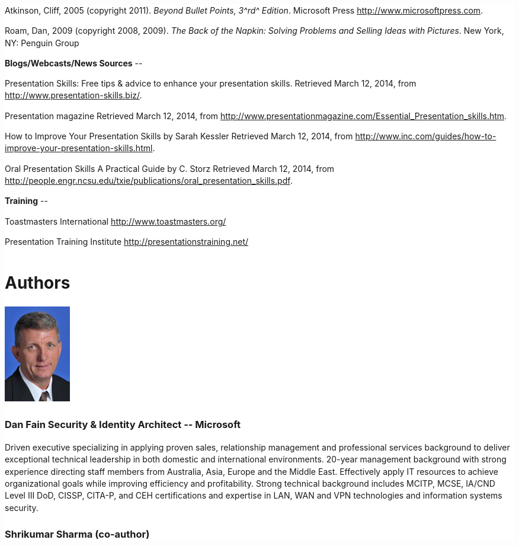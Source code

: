 Atkinson, Cliff, 2005 (copyright 2011). *Beyond Bullet Points, 3^rd^ Edition*. Microsoft Press <http://www.microsoftpress.com>.

Roam, Dan, 2009 (copyright 2008, 2009). *The Back of the Napkin: Solving Problems and Selling Ideas with Pictures*. New York, NY: Penguin Group

**Blogs/Webcasts/News Sources** --

Presentation Skills: Free tips & advice to enhance your presentation skills. Retrieved March 12, 2014, from <http://www.presentation-skills.biz/>.

Presentation magazine Retrieved March 12, 2014, from <http://www.presentationmagazine.com/Essential_Presentation_skills.htm>.

How to Improve Your Presentation Skills by Sarah Kessler Retrieved March 12, 2014, from <http://www.inc.com/guides/how-to-improve-your-presentation-skills.html>.

Oral Presentation Skills A Practical Guide by C. Storz Retrieved March 12, 2014, from <http://people.engr.ncsu.edu/txie/publications/oral_presentation_skills.pdf>.

**Training** --

Toastmasters International <http://www.toastmasters.org/>

Presentation Training Institute <http://presentationstraining.net/>

Authors
=======

![Dan Fain](media/dan_fain.jpg)

### **Dan Fain Security & Identity Architect -- Microsoft**

Driven executive specializing in applying proven sales, relationship management and professional services background to deliver exceptional technical leadership in both domestic and international environments. 20-year management background with strong experience directing staff members from Australia, Asia, Europe and the Middle East. Effectively apply IT resources to achieve organizational goals while improving efficiency and profitability. Strong technical background includes MCITP, MCSE, IA/CND Level III DoD, CISSP, CITA-P, and CEH certifications and expertise in LAN, WAN and VPN technologies and information systems security.

### **Shrikumar Sharma (co-author)**

